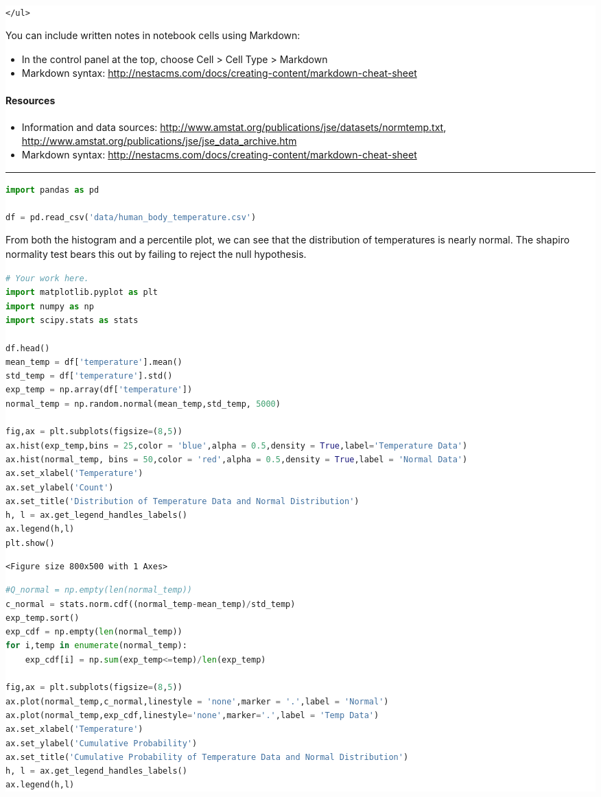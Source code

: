     </ul>
</ol>

You can include written notes in notebook cells using Markdown: 
   - In the control panel at the top, choose Cell > Cell Type > Markdown
   - Markdown syntax: http://nestacms.com/docs/creating-content/markdown-cheat-sheet

#### Resources

+ Information and data sources: http://www.amstat.org/publications/jse/datasets/normtemp.txt, http://www.amstat.org/publications/jse/jse_data_archive.htm
+ Markdown syntax: http://nestacms.com/docs/creating-content/markdown-cheat-sheet

****


```python
import pandas as pd

df = pd.read_csv('data/human_body_temperature.csv')
```

From both the histogram and a percentile plot, we can see that the distribution of temperatures is nearly normal. The shapiro normality test bears this out by failing to reject the null hypothesis.


```python
# Your work here.
import matplotlib.pyplot as plt
import numpy as np
import scipy.stats as stats

df.head()
mean_temp = df['temperature'].mean()
std_temp = df['temperature'].std()
exp_temp = np.array(df['temperature'])
normal_temp = np.random.normal(mean_temp,std_temp, 5000)

fig,ax = plt.subplots(figsize=(8,5))
ax.hist(exp_temp,bins = 25,color = 'blue',alpha = 0.5,density = True,label='Temperature Data')
ax.hist(normal_temp, bins = 50,color = 'red',alpha = 0.5,density = True,label = 'Normal Data')
ax.set_xlabel('Temperature')
ax.set_ylabel('Count')
ax.set_title('Distribution of Temperature Data and Normal Distribution')
h, l = ax.get_legend_handles_labels()
ax.legend(h,l)
plt.show()
```


    <Figure size 800x500 with 1 Axes>



```python
#Q_normal = np.empty(len(normal_temp))
c_normal = stats.norm.cdf((normal_temp-mean_temp)/std_temp)
exp_temp.sort()
exp_cdf = np.empty(len(normal_temp))
for i,temp in enumerate(normal_temp):
    exp_cdf[i] = np.sum(exp_temp<=temp)/len(exp_temp)

fig,ax = plt.subplots(figsize=(8,5))
ax.plot(normal_temp,c_normal,linestyle = 'none',marker = '.',label = 'Normal')
ax.plot(normal_temp,exp_cdf,linestyle='none',marker='.',label = 'Temp Data')
ax.set_xlabel('Temperature')
ax.set_ylabel('Cumulative Probability')
ax.set_title('Cumulative Probability of Temperature Data and Normal Distribution')
h, l = ax.get_legend_handles_labels()
ax.legend(h,l)
```